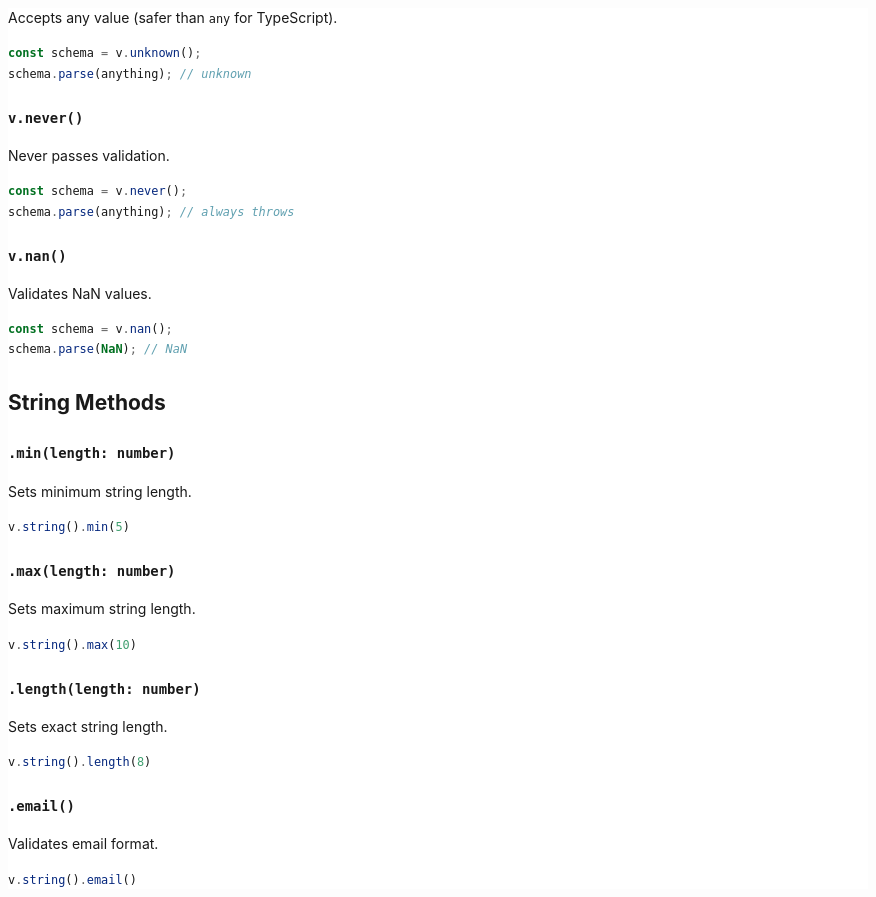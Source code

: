 Accepts any value (safer than `any` for TypeScript).

```typescript
const schema = v.unknown();
schema.parse(anything); // unknown
```

### `v.never()`

Never passes validation.

```typescript
const schema = v.never();
schema.parse(anything); // always throws
```

### `v.nan()`

Validates NaN values.

```typescript
const schema = v.nan();
schema.parse(NaN); // NaN
```

## String Methods

### `.min(length: number)`

Sets minimum string length.

```typescript
v.string().min(5)
```

### `.max(length: number)`

Sets maximum string length.

```typescript
v.string().max(10)
```

### `.length(length: number)`

Sets exact string length.

```typescript
v.string().length(8)
```

### `.email()`

Validates email format.

```typescript
v.string().email()
```
